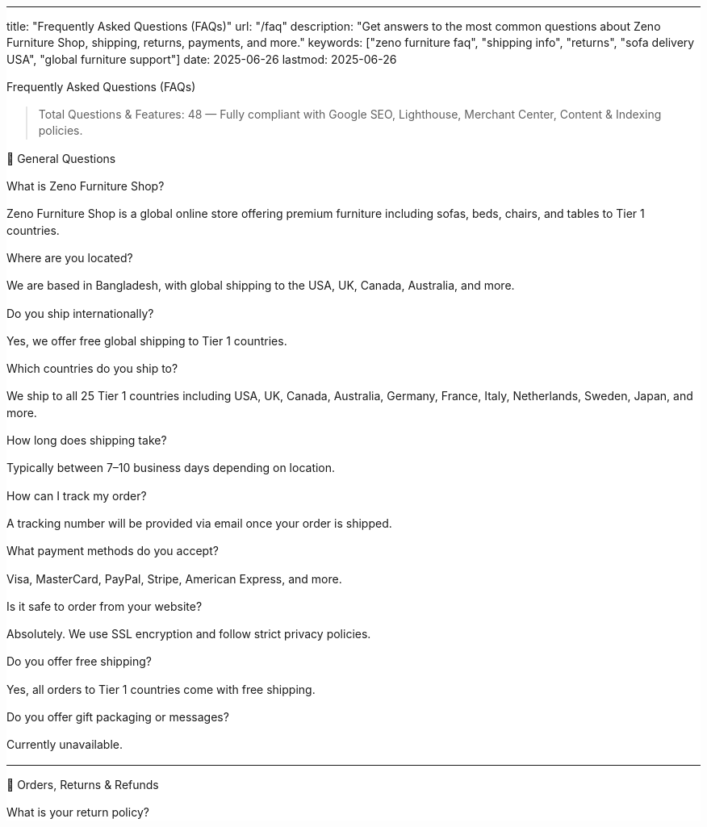 
---

title: "Frequently Asked Questions (FAQs)" url: "/faq" description: "Get answers to the most common questions about Zeno Furniture Shop, shipping, returns, payments, and more." keywords: ["zeno furniture faq", "shipping info", "returns", "sofa delivery USA", "global furniture support"] date: 2025-06-26 lastmod: 2025-06-26

Frequently Asked Questions (FAQs)

> Total Questions & Features: 48 — Fully compliant with Google SEO, Lighthouse, Merchant Center, Content & Indexing policies.



📌 General Questions

What is Zeno Furniture Shop?

Zeno Furniture Shop is a global online store offering premium furniture including sofas, beds, chairs, and tables to Tier 1 countries.

Where are you located?

We are based in Bangladesh, with global shipping to the USA, UK, Canada, Australia, and more.

Do you ship internationally?

Yes, we offer free global shipping to Tier 1 countries.

Which countries do you ship to?

We ship to all 25 Tier 1 countries including USA, UK, Canada, Australia, Germany, France, Italy, Netherlands, Sweden, Japan, and more.

How long does shipping take?

Typically between 7–10 business days depending on location.

How can I track my order?

A tracking number will be provided via email once your order is shipped.

What payment methods do you accept?

Visa, MasterCard, PayPal, Stripe, American Express, and more.

Is it safe to order from your website?

Absolutely. We use SSL encryption and follow strict privacy policies.

Do you offer free shipping?

Yes, all orders to Tier 1 countries come with free shipping.

Do you offer gift packaging or messages?

Currently unavailable.


---

🔄 Orders, Returns & Refunds

What is your return policy?
